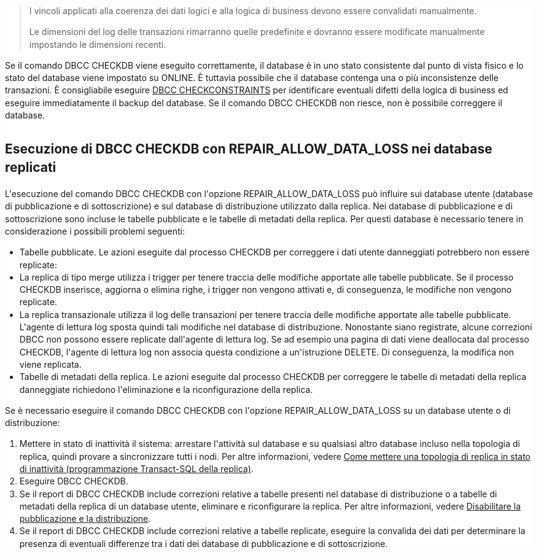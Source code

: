 >     
>  I vincoli applicati alla coerenza dei dati logici e alla logica di business devono essere convalidati manualmente.    
>     
>  Le dimensioni del log delle transazioni rimarranno quelle predefinite e dovranno essere modificate manualmente impostando le dimensioni recenti.    
    
Se il comando DBCC CHECKDB viene eseguito correttamente, il database è in uno stato consistente dal punto di vista fisico e lo stato del database viene impostato su ONLINE. È tuttavia possibile che il database contenga una o più inconsistenze delle transazioni. È consigliabile eseguire [DBCC CHECKCONSTRAINTS](../../t-sql/database-console-commands/dbcc-checkconstraints-transact-sql.md) per identificare eventuali difetti della logica di business ed eseguire immediatamente il backup del database.
Se il comando DBCC CHECKDB non riesce, non è possibile correggere il database.
    
## <a name="running-dbcc-checkdb-with-repairallowdataloss-in-replicated-databases"></a>Esecuzione di DBCC CHECKDB con REPAIR_ALLOW_DATA_LOSS nei database replicati    
L'esecuzione del comando DBCC CHECKDB con l'opzione REPAIR_ALLOW_DATA_LOSS può influire sui database utente (database di pubblicazione e di sottoscrizione) e sul database di distribuzione utilizzato dalla replica. Nei database di pubblicazione e di sottoscrizione sono incluse le tabelle pubblicate e le tabelle di metadati della replica. Per questi database è necessario tenere in considerazione i possibili problemi seguenti:
-   Tabelle pubblicate. Le azioni eseguite dal processo CHECKDB per correggere i dati utente danneggiati potrebbero non essere replicate:    
-   La replica di tipo merge utilizza i trigger per tenere traccia delle modifiche apportate alle tabelle pubblicate. Se il processo CHECKDB inserisce, aggiorna o elimina righe, i trigger non vengono attivati e, di conseguenza, le modifiche non vengono replicate.
-   La replica transazionale utilizza il log delle transazioni per tenere traccia delle modifiche apportate alle tabelle pubblicate. L'agente di lettura log sposta quindi tali modifiche nel database di distribuzione. Nonostante siano registrate, alcune correzioni DBCC non possono essere replicate dall'agente di lettura log. Se ad esempio una pagina di dati viene deallocata dal processo CHECKDB, l'agente di lettura log non associa questa condizione a un'istruzione DELETE. Di conseguenza, la modifica non viene replicata.
-   Tabelle di metadati della replica. Le azioni eseguite dal processo CHECKDB per correggere le tabelle di metadati della replica danneggiate richiedono l'eliminazione e la riconfigurazione della replica.    
    
Se è necessario eseguire il comando DBCC CHECKDB con l'opzione REPAIR_ALLOW_DATA_LOSS su un database utente o di distribuzione:
1.  Mettere in stato di inattività il sistema: arrestare l'attività sul database e su qualsiasi altro database incluso nella topologia di replica, quindi provare a sincronizzare tutti i nodi. Per altre informazioni, vedere [Come mettere una topologia di replica in stato di inattività &#40;programmazione Transact-SQL della replica&#41;](../../relational-databases/replication/administration/quiesce-a-replication-topology-replication-transact-sql-programming.md).    
1.  Eseguire DBCC CHECKDB.    
1.  Se il report di DBCC CHECKDB include correzioni relative a tabelle presenti nel database di distribuzione o a tabelle di metadati della replica di un database utente, eliminare e riconfigurare la replica. Per altre informazioni, vedere [Disabilitare la pubblicazione e la distribuzione](../../relational-databases/replication/disable-publishing-and-distribution.md).    
1.  Se il report di DBCC CHECKDB include correzioni relative a tabelle replicate, eseguire la convalida dei dati per determinare la presenza di eventuali differenze tra i dati dei database di pubblicazione e di sottoscrizione.    
    